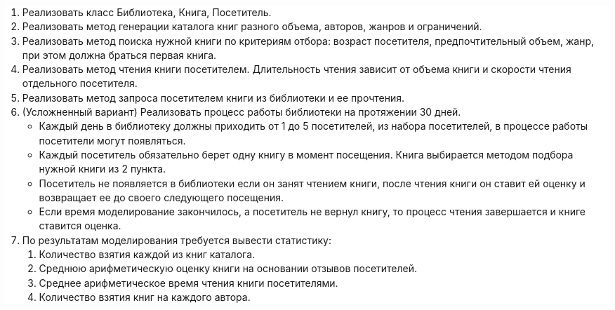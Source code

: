 
1) Реализовать класс Библиотека, Книга, Посетитель.
2) Реализовать метод генерации каталога книг разного объема, авторов, жанров и ограничений.
3) Реализовать метод поиска нужной книги по критериям отбора: возраст посетителя, предпочтительный объем, жанр, при этом должна браться первая книга.
4) Реализовать метод чтения книги посетителем. Длительность чтения зависит от объема книги и скорости чтения отдельного посетителя.
5) Реализовать метод запроса посетителем книги из библиотеки и ее прочтения.
6) (Усложненный вариант) Реализовать процесс работы библиотеки на протяжении 30 дней. 
   * Каждый день в библиотеку должны приходить от 1 до 5 посетителей, из набора посетителей, в процессе работы посетители могут появляться.
   * Каждый посетитель обязательно берет одну книгу в момент посещения. Книга выбирается методом подбора нужной книги из 2 пункта.
   * Посетитель не появляется в библиотеки если он занят чтением книги, после чтения книги он ставит ей оценку и возвращает ее до своего следующего посещения.
   * Если время моделирование закончилось, а посетитель не вернул книгу, то процесс чтения завершается и книге ставится оценка.
7) По результатам моделирования требуется вывести статистику:
   1) Количество взятия каждой из книг каталога.
   2) Среднюю арифметическую оценку книги на основании отзывов посетителей.
   3) Среднее арифметическое время чтения книги посетителями.
   4) Количество взятия книг на каждого автора.
